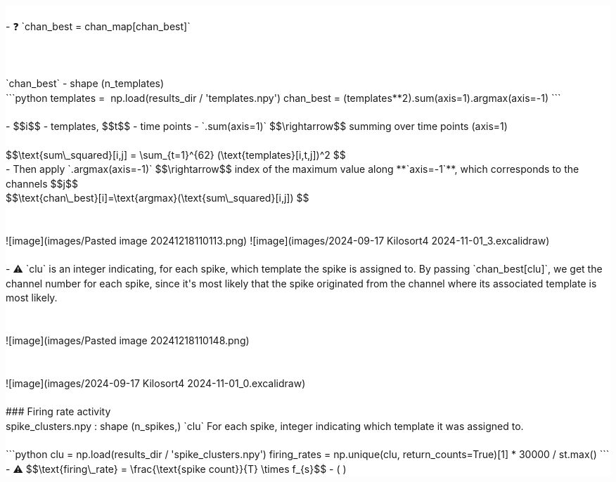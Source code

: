 <br>
- ❓ `chan_best = chan_map[chan_best]`
<br>
<br>
<br>
<br>
`chan_best`
- shape (n_templates) 
<br>
```python
templates =  np.load(results_dir / 'templates.npy')
chan_best = (templates**2).sum(axis=1).argmax(axis=-1)
```
<br>
<br>
- $$i$$ - templates, $$t$$ - time points 
- `.sum(axis=1)` $$\rightarrow$$ summing over time points (axis=1)
<br>
<br>
$$\text{sum\_squared}[i,j] = \sum_{t=1}^{62} (\text{templates}[i,t,j])^2 
$$
<br>
- Then apply `.argmax(axis=-1)` $$\rightarrow$$ index of the maximum value along **`axis=-1`**, which corresponds to the channels $$j$$ 
<br>
$$\text{chan\_best}[i]=\text{argmax}​(\text{sum\_squared}[i,j])
$$
<br>
<br>
<br>
![image](images/Pasted image 20241218110113.png)
![image](images/2024-09-17 Kilosort4 2024-11-01_3.excalidraw)
<br>
<br>
- ⚠️ `clu` is an integer indicating, for each spike, which template the spike is assigned to. By passing `chan_best[clu]`, we get the channel number for each spike, since it's most likely that the spike originated from the channel where its associated template is most likely. 
<br>
<br>
<br>
![image](images/Pasted image 20241218110148.png)
<br>
<br>
<br>
![image](images/2024-09-17 Kilosort4 2024-11-01_0.excalidraw)
<br>
<br>
### Firing rate activity
<br>
spike_clusters.npy : shape (n_spikes,)
	`clu`
	For each spike, integer indicating which template it was assigned to.
<br>
<br>
```python
clu = np.load(results_dir / 'spike_clusters.npy')
firing_rates = np.unique(clu, return_counts=True)[1] * 30000 / st.max()
```
<br>
- ⚠️ $$\text{firing\_rate} = \frac{\text{spike count}}{T} \times f_{s}$$ 
- ( )